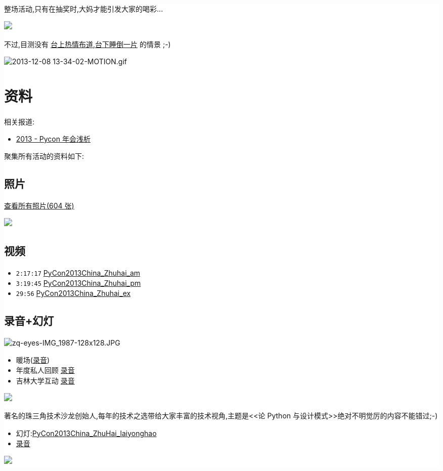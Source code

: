整场活动,只有在抽奖时,大妈才能引发大家的喝彩...

![](http://zoomq.qiniudn.com/CPyUG/PyCon2013China/131209_pyconzh_speaker_zq.png)

不过,目测没有 [台上热情布道,台下睡倒一片](http://mp.weixin.qq.com/mp/appmsg/show?__biz=MjM5ODIwMTkwMA==&appmsgid=100050284&itemidx=1&sign=5ce51b2d0d0e34e9a5146cbff7ce10ef#wechat_redirect)
的情景 ;-)



![2013-12-08 13-34-02-MOTION.gif](http://zoomq.qiniudn.com/CPyUG/PyCon2013China/2013-12-08%2013-34-02-MOTION.gif)

# 资料

相关报道:

- [2013 - Pycon 年会浅析](http://www.chinagdg.com/thread-3365-1-1.html)

聚集所有活动的资料如下:

## 照片

[查看所有照片(604 张)](https://plus.google.com/events/gallery/c4hp2tivv50m4j0iiggcgera5is)

![](http://zoomq.qiniudn.com/CPyUG/PyCon2013China/PyCon2013ZH_mm.png)


## 视频

- `2:17:17` [PyCon2013China_Zhuhai_am](https://www.youtube.com/watch?v=kKkLIGM0-fc)
- `3:19:45` [PyCon2013China_Zhuhai_pm](https://www.youtube.com/watch?v=yVmkEdHvTDM)
- `29:56` [PyCon2013China_Zhuhai_ex](https://www.youtube.com/watch?v=_1Yt9N7VX0g)


## 录音+幻灯
![zq-eyes-IMG_1987-128x128.JPG](http://zoomq.qiniudn.com/logos/zq-eyes-IMG_1987-128x128.JPG)

- 暖场([录音](131208_pycon_zh_00_intro.MP3))
- 年度私人回顾 [录音](131208_pycon_zh_01_start.MP3)
- 吉林大学互动 [录音](131208_pycon_zh_07_jluzh.MP3)


![](http://ww4.sinaimg.cn/bmiddle/92e7864egw1eb6ohk24s6j206i07i74v.jpg)

著名的珠三角技术沙龙创始人,每年的技术之选带给大家丰富的技术视角,主题是<<论
Python 与设计模式>>绝对不明觉厉的内容不能错过;-)

- 幻灯:[PyCon2013China_ZhuHai_laiyonghao](https://speakerdeck.com/zoomquiet/pycon2013china-zhuhai-laiyonghao)
- [录音](131208_pycon_zh_02_lyh_py_model.MP3)


![](http://ww1.sinaimg.cn/bmiddle/92e7864egw1eb7pnydsymj20dc0hswfk.jpg)
